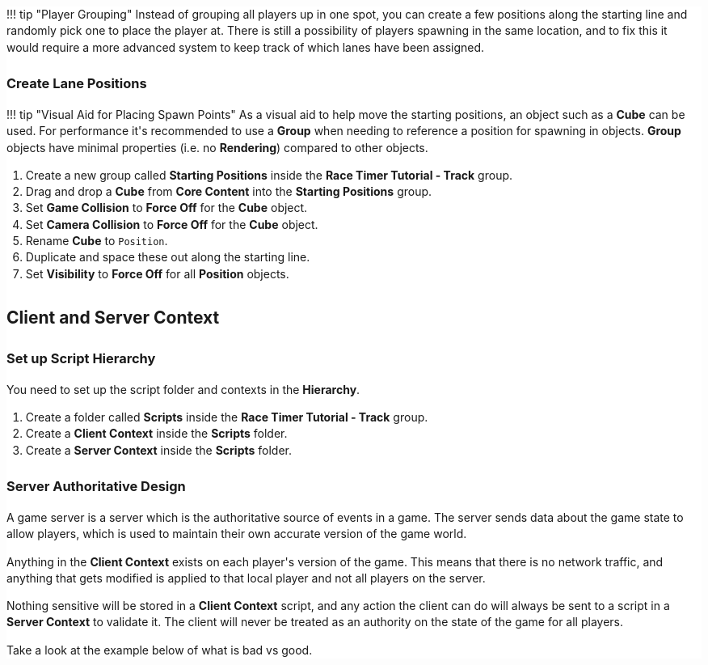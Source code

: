 !!! tip "Player Grouping"
    Instead of grouping all players up in one spot, you can create a few positions along the starting line and randomly pick one to place the player at. There is still a possibility of players spawning in the same location, and to fix this it would require a more advanced system to keep track of which lanes have been assigned.

### Create Lane Positions

!!! tip "Visual Aid for Placing Spawn Points"
    As a visual aid to help move the starting positions, an object such as a **Cube** can be used. For performance it's recommended to use a **Group** when needing to reference a position for spawning in objects. **Group** objects have minimal properties (i.e. no **Rendering**) compared to other objects.

1. Create a new group called **Starting Positions** inside the **Race Timer Tutorial - Track** group.
2. Drag and drop a **Cube** from **Core Content** into the **Starting Positions** group.
3. Set **Game Collision** to **Force Off** for the **Cube** object.
4. Set **Camera Collision** to **Force Off** for the **Cube** object.
5. Rename **Cube** to `Position`.
6. Duplicate and space these out along the starting line.
7. Set **Visibility** to **Force Off** for all **Position** objects.

<div class="mt-video" style="width:100%">
    <video autoplay muted playsinline controls loop class="center" style="width:100%">
        <source src="/img/RaceTimerTutorial/create_start_positions.mp4" type="video/mp4" />
    </video>
</div>

## Client and Server Context

### Set up Script Hierarchy

You need to set up the script folder and contexts in the **Hierarchy**.

1. Create a folder called **Scripts** inside the **Race Timer Tutorial - Track** group.
2. Create a **Client Context** inside the **Scripts** folder.
3. Create a **Server Context** inside the **Scripts** folder.

### Server Authoritative Design

A game server is a server which is the authoritative source of events in a game. The server sends data about the game state to allow players, which is used to maintain their own accurate version of the game world.

Anything in the **Client Context** exists on each player's version of the game. This means that there is no network traffic, and anything that gets modified is applied to that local player and not all players on the server.

Nothing sensitive will be stored in a **Client Context** script, and any action the client can do will always be sent to a script in a **Server Context** to validate it. The client will never be treated as an authority on the state of the game for all players.

Take a look at the example below of what is bad vs good.
